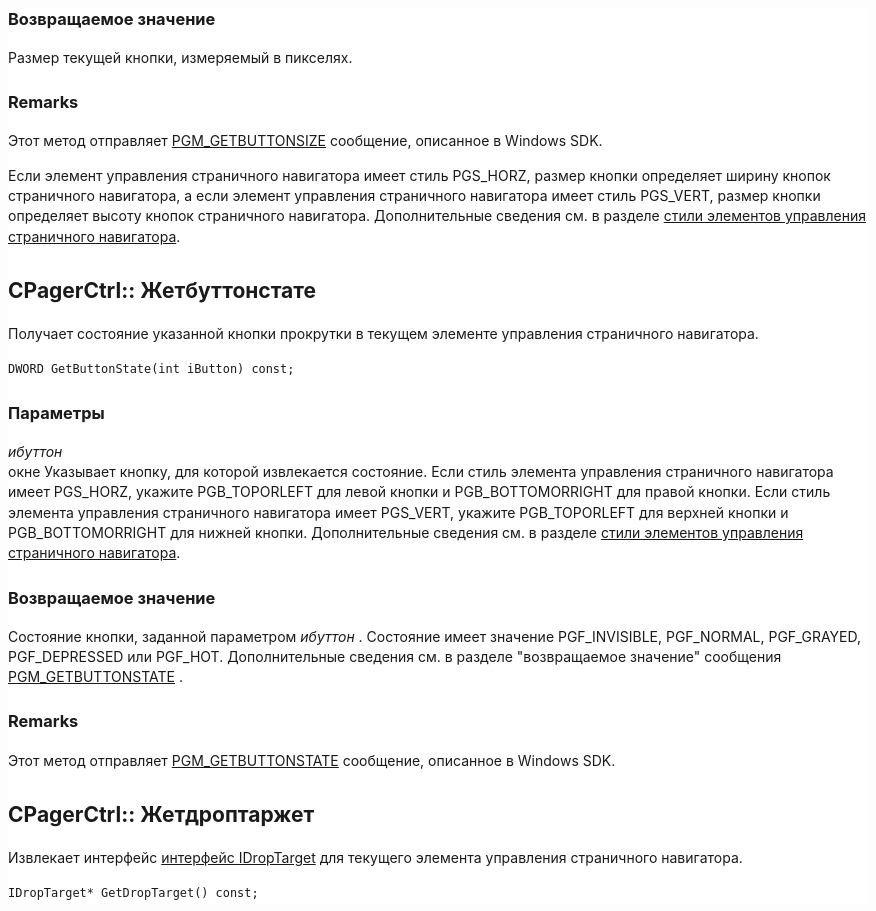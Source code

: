 ### <a name="return-value"></a>Возвращаемое значение

Размер текущей кнопки, измеряемый в пикселях.

### <a name="remarks"></a>Remarks

Этот метод отправляет [PGM_GETBUTTONSIZE](/windows/win32/Controls/pgm-getbuttonsize) сообщение, описанное в Windows SDK.

Если элемент управления страничного навигатора имеет стиль PGS_HORZ, размер кнопки определяет ширину кнопок страничного навигатора, а если элемент управления страничного навигатора имеет стиль PGS_VERT, размер кнопки определяет высоту кнопок страничного навигатора. Дополнительные сведения см. в разделе [стили элементов управления страничного навигатора](/windows/win32/Controls/pager-control-styles).

## <a name="cpagerctrlgetbuttonstate"></a><a name="getbuttonstate"></a> CPagerCtrl:: Жетбуттонстате

Получает состояние указанной кнопки прокрутки в текущем элементе управления страничного навигатора.

```
DWORD GetButtonState(int iButton) const;
```

### <a name="parameters"></a>Параметры

*ибуттон*\
окне Указывает кнопку, для которой извлекается состояние. Если стиль элемента управления страничного навигатора имеет PGS_HORZ, укажите PGB_TOPORLEFT для левой кнопки и PGB_BOTTOMORRIGHT для правой кнопки. Если стиль элемента управления страничного навигатора имеет PGS_VERT, укажите PGB_TOPORLEFT для верхней кнопки и PGB_BOTTOMORRIGHT для нижней кнопки. Дополнительные сведения см. в разделе [стили элементов управления страничного навигатора](/windows/win32/Controls/pager-control-styles).

### <a name="return-value"></a>Возвращаемое значение

Состояние кнопки, заданной параметром *ибуттон* . Состояние имеет значение PGF_INVISIBLE, PGF_NORMAL, PGF_GRAYED, PGF_DEPRESSED или PGF_HOT. Дополнительные сведения см. в разделе "возвращаемое значение" сообщения [PGM_GETBUTTONSTATE](/windows/win32/Controls/pgm-getbuttonstate) .

### <a name="remarks"></a>Remarks

Этот метод отправляет [PGM_GETBUTTONSTATE](/windows/win32/Controls/pgm-getbuttonstate) сообщение, описанное в Windows SDK.

## <a name="cpagerctrlgetdroptarget"></a><a name="getdroptarget"></a> CPagerCtrl:: Жетдроптаржет

Извлекает интерфейс [интерфейс IDropTarget](/windows/win32/api/oleidl/nn-oleidl-idroptarget) для текущего элемента управления страничного навигатора.

```
IDropTarget* GetDropTarget() const;
```
